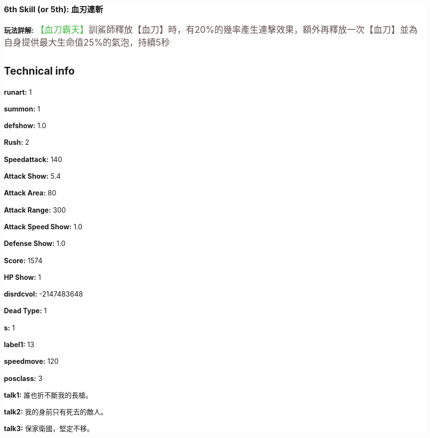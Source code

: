 ### 6th Skill (or 5th): 血刃連斬
 **玩法詳解:** <span style="color: #48b946;font-size:18px">【血刀霸天】</span><span style="color: #645252;font-size:18px">訓鯊師釋放【血刀】時，有20%的幾率產生連擊效果，額外再釋放一次【血刀】並為自身提供最大生命值25%的氣泡，持續5秒</span>

## Technical info
 **runart:** 1

 **summon:** 1

 **defshow:** 1.0

 **Rush:** 2

 **Speedattack:** 140

 **Attack Show:** 5.4

 **Attack Area:** 80

 **Attack Range:** 300

 **Attack Speed Show:** 1.0

 **Defense Show:** 1.0

 **Score:** 1574

 **HP Show:** 1

 **disrdcvol:** -2147483648

 **Dead Type:** 1

 **s:** 1

 **label1:** 13

 **speedmove:** 120

 **posclass:** 3

 **talk1:** 誰也折不斷我的長槍。

 **talk2:** 我的身前只有死去的敵人。

 **talk3:** 保家衛國，堅定不移。

